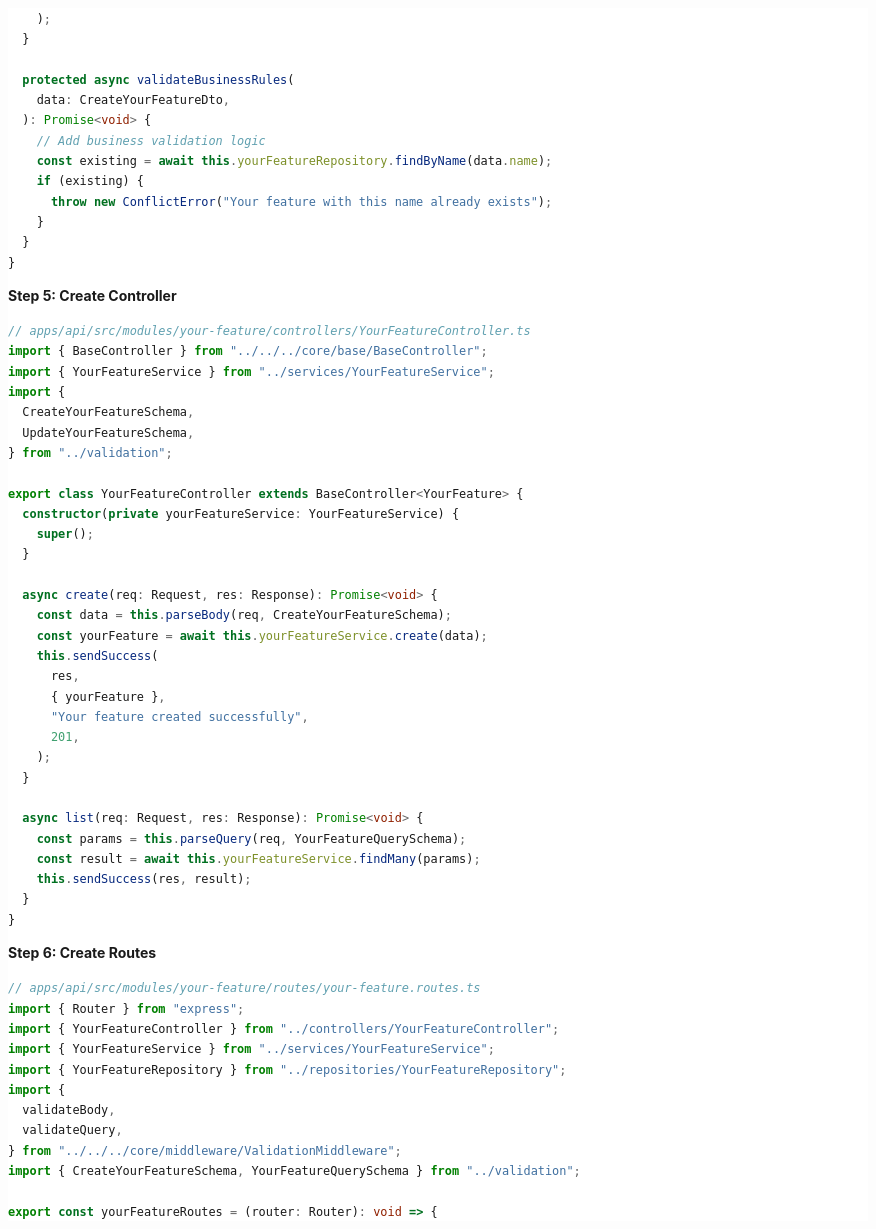 ```typescript
    );
  }

  protected async validateBusinessRules(
    data: CreateYourFeatureDto,
  ): Promise<void> {
    // Add business validation logic
    const existing = await this.yourFeatureRepository.findByName(data.name);
    if (existing) {
      throw new ConflictError("Your feature with this name already exists");
    }
  }
}
```

**Step 5: Create Controller**

```typescript
// apps/api/src/modules/your-feature/controllers/YourFeatureController.ts
import { BaseController } from "../../../core/base/BaseController";
import { YourFeatureService } from "../services/YourFeatureService";
import {
  CreateYourFeatureSchema,
  UpdateYourFeatureSchema,
} from "../validation";

export class YourFeatureController extends BaseController<YourFeature> {
  constructor(private yourFeatureService: YourFeatureService) {
    super();
  }

  async create(req: Request, res: Response): Promise<void> {
    const data = this.parseBody(req, CreateYourFeatureSchema);
    const yourFeature = await this.yourFeatureService.create(data);
    this.sendSuccess(
      res,
      { yourFeature },
      "Your feature created successfully",
      201,
    );
  }

  async list(req: Request, res: Response): Promise<void> {
    const params = this.parseQuery(req, YourFeatureQuerySchema);
    const result = await this.yourFeatureService.findMany(params);
    this.sendSuccess(res, result);
  }
}
```

**Step 6: Create Routes**

```typescript
// apps/api/src/modules/your-feature/routes/your-feature.routes.ts
import { Router } from "express";
import { YourFeatureController } from "../controllers/YourFeatureController";
import { YourFeatureService } from "../services/YourFeatureService";
import { YourFeatureRepository } from "../repositories/YourFeatureRepository";
import {
  validateBody,
  validateQuery,
} from "../../../core/middleware/ValidationMiddleware";
import { CreateYourFeatureSchema, YourFeatureQuerySchema } from "../validation";

export const yourFeatureRoutes = (router: Router): void => {
```
